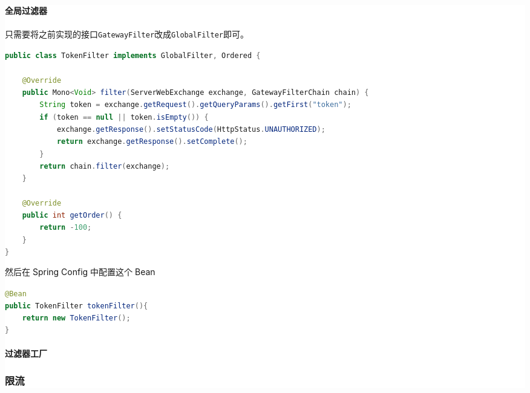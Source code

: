 #### 全局过滤器

只需要将之前实现的接口`GatewayFilter`改成`GlobalFilter`即可。

~~~java
public class TokenFilter implements GlobalFilter, Ordered {

    @Override
    public Mono<Void> filter(ServerWebExchange exchange, GatewayFilterChain chain) {
        String token = exchange.getRequest().getQueryParams().getFirst("token");
        if (token == null || token.isEmpty()) {
            exchange.getResponse().setStatusCode(HttpStatus.UNAUTHORIZED);
            return exchange.getResponse().setComplete();
        }
        return chain.filter(exchange);
    }

    @Override
    public int getOrder() {
        return -100;
    }
}
~~~

然后在 Spring Config 中配置这个 Bean

~~~java
@Bean
public TokenFilter tokenFilter(){
    return new TokenFilter();
}
~~~

#### 过滤器工厂

### 限流